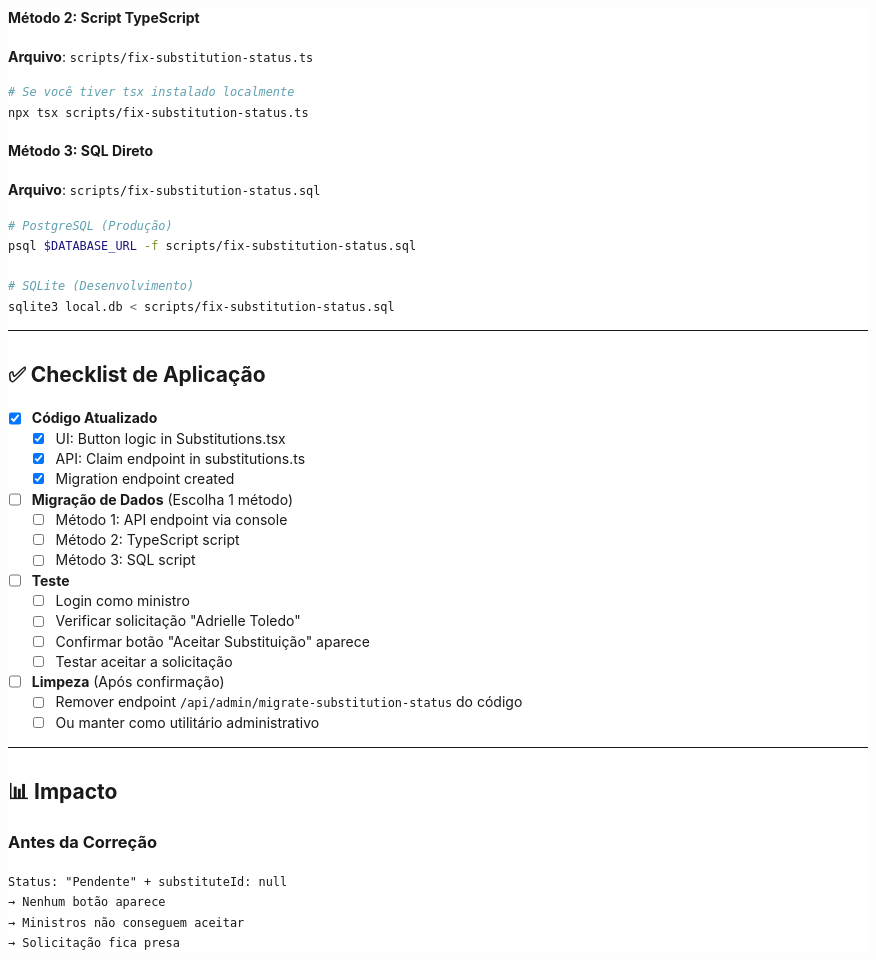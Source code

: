 #### Método 2: Script TypeScript
**Arquivo**: `scripts/fix-substitution-status.ts`

```bash
# Se você tiver tsx instalado localmente
npx tsx scripts/fix-substitution-status.ts
```

#### Método 3: SQL Direto
**Arquivo**: `scripts/fix-substitution-status.sql`

```bash
# PostgreSQL (Produção)
psql $DATABASE_URL -f scripts/fix-substitution-status.sql

# SQLite (Desenvolvimento)
sqlite3 local.db < scripts/fix-substitution-status.sql
```

---

## ✅ Checklist de Aplicação

- [x] **Código Atualizado**
  - [x] UI: Button logic in Substitutions.tsx
  - [x] API: Claim endpoint in substitutions.ts
  - [x] Migration endpoint created

- [ ] **Migração de Dados** (Escolha 1 método)
  - [ ] Método 1: API endpoint via console
  - [ ] Método 2: TypeScript script
  - [ ] Método 3: SQL script

- [ ] **Teste**
  - [ ] Login como ministro
  - [ ] Verificar solicitação "Adrielle Toledo"
  - [ ] Confirmar botão "Aceitar Substituição" aparece
  - [ ] Testar aceitar a solicitação

- [ ] **Limpeza** (Após confirmação)
  - [ ] Remover endpoint `/api/admin/migrate-substitution-status` do código
  - [ ] Ou manter como utilitário administrativo

---

## 📊 Impacto

### Antes da Correção
```
Status: "Pendente" + substituteId: null
→ Nenhum botão aparece
→ Ministros não conseguem aceitar
→ Solicitação fica presa
```
